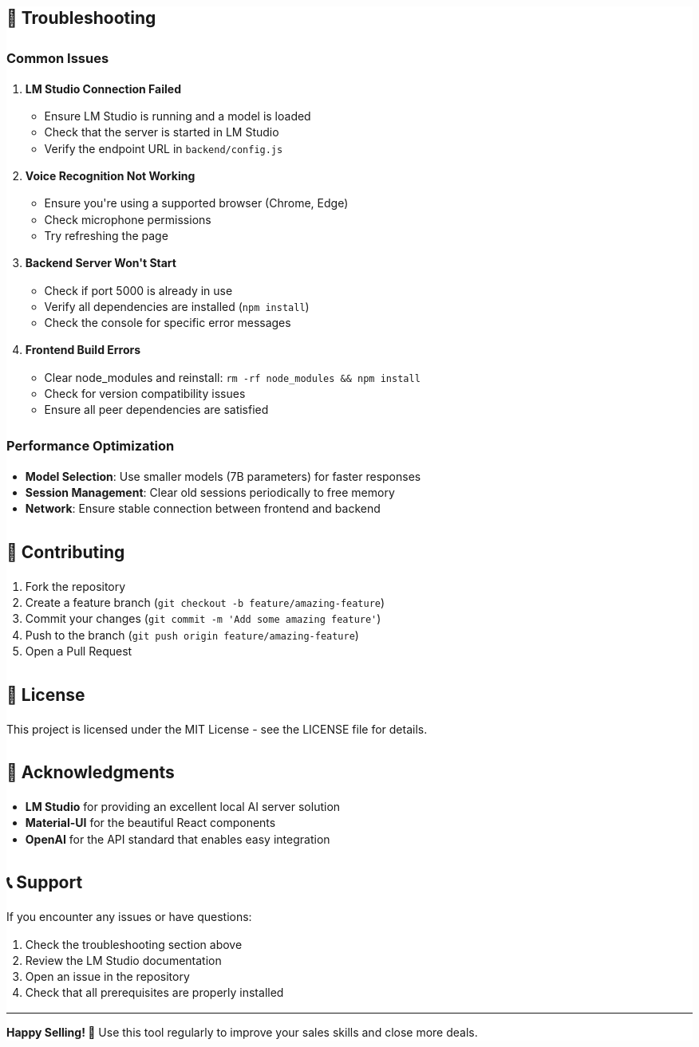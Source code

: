 ## 🔧 Troubleshooting

### Common Issues

1. **LM Studio Connection Failed**
   - Ensure LM Studio is running and a model is loaded
   - Check that the server is started in LM Studio
   - Verify the endpoint URL in `backend/config.js`

2. **Voice Recognition Not Working**
   - Ensure you're using a supported browser (Chrome, Edge)
   - Check microphone permissions
   - Try refreshing the page

3. **Backend Server Won't Start**
   - Check if port 5000 is already in use
   - Verify all dependencies are installed (`npm install`)
   - Check the console for specific error messages

4. **Frontend Build Errors**
   - Clear node_modules and reinstall: `rm -rf node_modules && npm install`
   - Check for version compatibility issues
   - Ensure all peer dependencies are satisfied

### Performance Optimization

- **Model Selection**: Use smaller models (7B parameters) for faster responses
- **Session Management**: Clear old sessions periodically to free memory
- **Network**: Ensure stable connection between frontend and backend

## 🤝 Contributing

1. Fork the repository
2. Create a feature branch (`git checkout -b feature/amazing-feature`)
3. Commit your changes (`git commit -m 'Add some amazing feature'`)
4. Push to the branch (`git push origin feature/amazing-feature`)
5. Open a Pull Request

## 📄 License

This project is licensed under the MIT License - see the LICENSE file for details.

## 🙏 Acknowledgments

- **LM Studio** for providing an excellent local AI server solution
- **Material-UI** for the beautiful React components
- **OpenAI** for the API standard that enables easy integration

## 📞 Support

If you encounter any issues or have questions:

1. Check the troubleshooting section above
2. Review the LM Studio documentation
3. Open an issue in the repository
4. Check that all prerequisites are properly installed

---

**Happy Selling! 🎯** Use this tool regularly to improve your sales skills and close more deals. 
